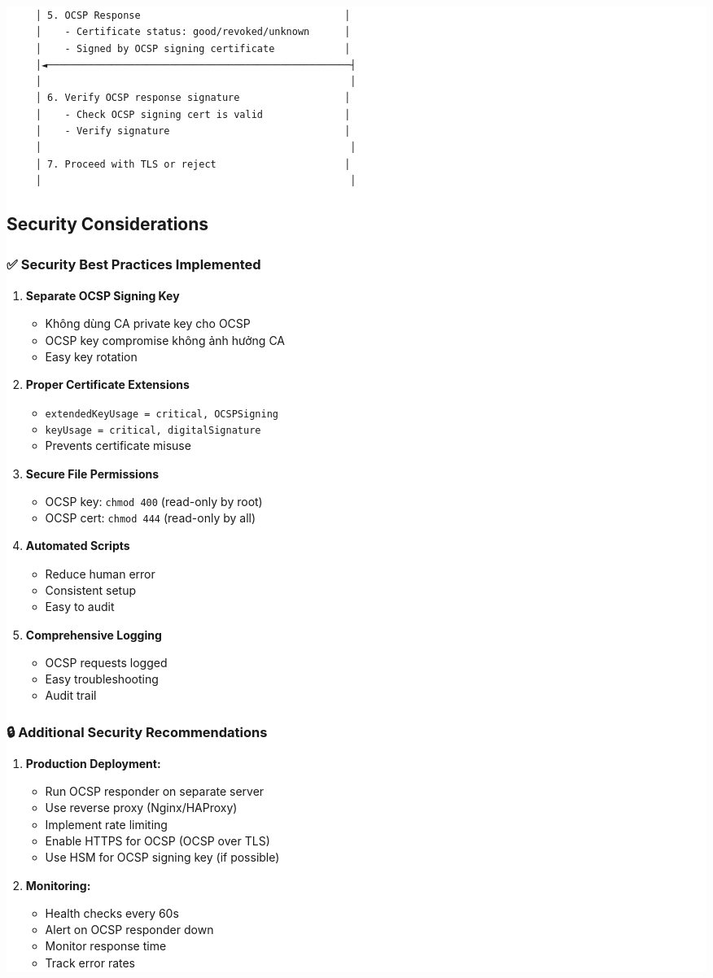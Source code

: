 ```
     │ 5. OCSP Response                                   │
     │    - Certificate status: good/revoked/unknown      │
     │    - Signed by OCSP signing certificate            │
     │◄────────────────────────────────────────────────────┤
     │                                                     │
     │ 6. Verify OCSP response signature                  │
     │    - Check OCSP signing cert is valid              │
     │    - Verify signature                              │
     │                                                     │
     │ 7. Proceed with TLS or reject                      │
     │                                                     │
```

## Security Considerations

### ✅ Security Best Practices Implemented

1. **Separate OCSP Signing Key**
   - Không dùng CA private key cho OCSP
   - OCSP key compromise không ảnh hưởng CA
   - Easy key rotation

2. **Proper Certificate Extensions**
   - `extendedKeyUsage = critical, OCSPSigning`
   - `keyUsage = critical, digitalSignature`
   - Prevents certificate misuse

3. **Secure File Permissions**
   - OCSP key: `chmod 400` (read-only by root)
   - OCSP cert: `chmod 444` (read-only by all)

4. **Automated Scripts**
   - Reduce human error
   - Consistent setup
   - Easy to audit

5. **Comprehensive Logging**
   - OCSP requests logged
   - Easy troubleshooting
   - Audit trail

### 🔒 Additional Security Recommendations

1. **Production Deployment:**
   - Run OCSP responder on separate server
   - Use reverse proxy (Nginx/HAProxy)
   - Implement rate limiting
   - Enable HTTPS for OCSP (OCSP over TLS)
   - Use HSM for OCSP signing key (if possible)

2. **Monitoring:**
   - Health checks every 60s
   - Alert on OCSP responder down
   - Monitor response time
   - Track error rates
